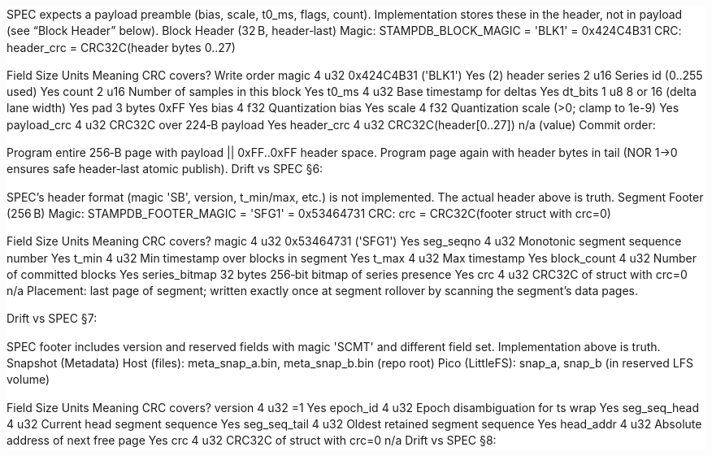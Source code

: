 SPEC expects a payload preamble (bias, scale, t0_ms, flags, count). Implementation stores these in the header, not in payload (see “Block Header” below).
Block Header (32 B, header‑last)
Magic: STAMPDB_BLOCK_MAGIC = 'BLK1' = 0x424C4B31
CRC: header_crc = CRC32C(header bytes 0..27)

Field Size Units Meaning CRC covers? Write order
magic 4 u32 0x424C4B31 ('BLK1') Yes (2) header
series 2 u16 Series id (0..255 used) Yes
count 2 u16 Number of samples in this block Yes
t0_ms 4 u32 Base timestamp for deltas Yes
dt_bits 1 u8 8 or 16 (delta lane width) Yes
pad 3 bytes 0xFF Yes
bias 4 f32 Quantization bias Yes
scale 4 f32 Quantization scale (>0; clamp to 1e-9) Yes
payload_crc 4 u32 CRC32C over 224‑B payload Yes
header_crc 4 u32 CRC32C(header[0..27]) n/a (value)
Commit order:

Program entire 256‑B page with payload || 0xFF..0xFF header space.
Program page again with header bytes in tail (NOR 1→0 ensures safe header‑last atomic publish).
Drift vs SPEC §6:

SPEC’s header format (magic 'SB', version, t_min/max, etc.) is not implemented. The actual header above is truth.
Segment Footer (256 B)
Magic: STAMPDB_FOOTER_MAGIC = 'SFG1' = 0x53464731
CRC: crc = CRC32C(footer struct with crc=0)

Field Size Units Meaning CRC covers?
magic 4 u32 0x53464731 ('SFG1') Yes
seg_seqno 4 u32 Monotonic segment sequence number Yes
t_min 4 u32 Min timestamp over blocks in segment Yes
t_max 4 u32 Max timestamp Yes
block_count 4 u32 Number of committed blocks Yes
series_bitmap 32 bytes 256‑bit bitmap of series presence Yes
crc 4 u32 CRC32C of struct with crc=0 n/a
Placement: last page of segment; written exactly once at segment rollover by scanning the segment’s data pages.

Drift vs SPEC §7:

SPEC footer includes version and reserved fields with magic 'SCMT' and different field set. Implementation above is truth.
Snapshot (Metadata)
Host (files): meta_snap_a.bin, meta_snap_b.bin (repo root)
Pico (LittleFS): snap_a, snap_b (in reserved LFS volume)

Field Size Units Meaning CRC covers?
version 4 u32 =1 Yes
epoch_id 4 u32 Epoch disambiguation for ts wrap Yes
seg_seq_head 4 u32 Current head segment sequence Yes
seg_seq_tail 4 u32 Oldest retained segment sequence Yes
head_addr 4 u32 Absolute address of next free page Yes
crc 4 u32 CRC32C of struct with crc=0 n/a
Drift vs SPEC §8:
